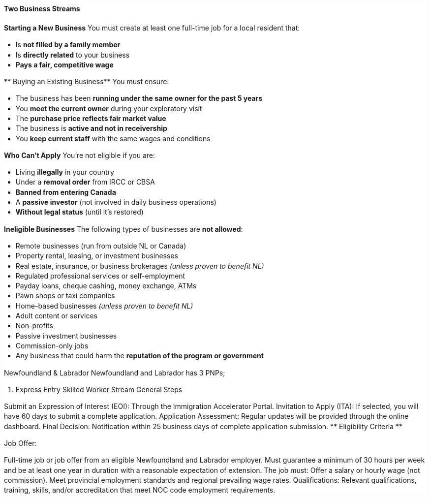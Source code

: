 
 #### Two Business Streams
**Starting a New Business**
You must create at least one full-time job for a local resident that:
- Is **not filled by a family member**  
- Is **directly related** to your business  
- **Pays a fair, competitive wage**

** Buying an Existing Business**
You must ensure:
- The business has been **running under the same owner for the past 5 years**  
- You **meet the current owner** during your exploratory visit  
- The **purchase price reflects fair market value**  
- The business is **active and not in receivership**  
- You **keep current staff** with the same wages and conditions  

**Who Can’t Apply**
You’re not eligible if you are:
- Living **illegally** in your country  
- Under a **removal order** from IRCC or CBSA  
- **Banned from entering Canada**  
- A **passive investor** (not involved in daily business operations)  
- **Without legal status** (until it’s restored)

**Ineligible Businesses**
The following types of businesses are **not allowed**:
- Remote businesses (run from outside NL or Canada)  
- Property rental, leasing, or investment businesses  
- Real estate, insurance, or business brokerages *(unless proven to benefit NL)*  
- Regulated professional services or self-employment  
- Payday loans, cheque cashing, money exchange, ATMs  
- Pawn shops or taxi companies  
- Home-based businesses *(unless proven to benefit NL)*  
- Adult content or services  
- Non-profits  
- Passive investment businesses  
- Commission-only jobs  
- Any business that could harm the **reputation of the program or government**

Newfoundland & Labrador
Newfoundland and Labrador has 3 PNPs;
1. Express Entry Skilled Worker Stream
General Steps

Submit an Expression of Interest (EOI): Through the Immigration Accelerator Portal.
Invitation to Apply (ITA): If selected, you will have 60 days to submit a complete application.
Application Assessment: Regular updates will be provided through the online dashboard.
Final Decision: Notification within 25 business days of complete application submission.
** Eligibility Criteria **

Job Offer:

Full-time job or job offer from an eligible Newfoundland and Labrador employer.
Must guarantee a minimum of 30 hours per week and be at least one year in duration with a reasonable expectation of extension.
The job must:
Offer a salary or hourly wage (not commission).
Meet provincial employment standards and regional prevailing wage rates.
Qualifications: Relevant qualifications, training, skills, and/or accreditation that meet NOC code employment requirements.
